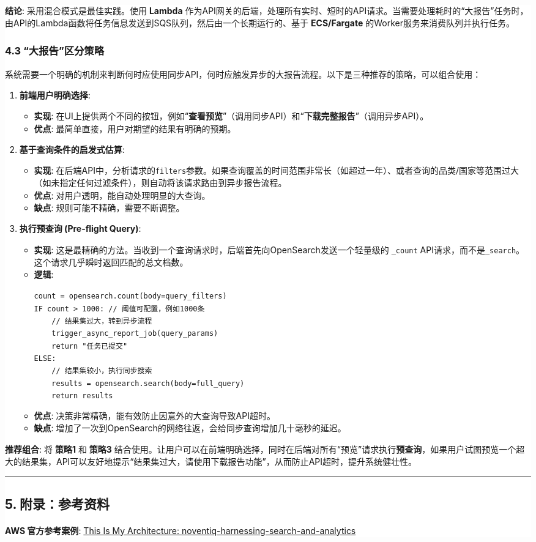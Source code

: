 **结论**:
采用混合模式是最佳实践。使用 **Lambda** 作为API网关的后端，处理所有实时、短时的API请求。当需要处理耗时的“大报告”任务时，由API的Lambda函数将任务信息发送到SQS队列，然后由一个长期运行的、基于 **ECS/Fargate** 的Worker服务来消费队列并执行任务。

### 4.3 “大报告”区分策略

系统需要一个明确的机制来判断何时应使用同步API，何时应触发异步的大报告流程。以下是三种推荐的策略，可以组合使用：

1.  **前端用户明确选择**:
    *   **实现**: 在UI上提供两个不同的按钮，例如“**查看预览**”（调用同步API）和“**下载完整报告**”（调用异步API）。
    *   **优点**: 最简单直接，用户对期望的结果有明确的预期。

2.  **基于查询条件的启发式估算**:
    *   **实现**: 在后端API中，分析请求的`filters`参数。如果查询覆盖的时间范围非常长（如超过一年）、或者查询的品类/国家等范围过大（如未指定任何过滤条件），则自动将该请求路由到异步报告流程。
    *   **优点**: 对用户透明，能自动处理明显的大查询。
    *   **缺点**: 规则可能不精确，需要不断调整。

3.  **执行预查询 (Pre-flight Query)**:
    *   **实现**: 这是最精确的方法。当收到一个查询请求时，后端首先向OpenSearch发送一个轻量级的 `_count` API请求，而不是`_search`。这个请求几乎瞬时返回匹配的总文档数。
    *   **逻辑**:
        ```
        count = opensearch.count(body=query_filters)
        IF count > 1000: // 阈值可配置，例如1000条
            // 结果集过大，转到异步流程
            trigger_async_report_job(query_params)
            return "任务已提交"
        ELSE:
            // 结果集较小，执行同步搜索
            results = opensearch.search(body=full_query)
            return results
        ```
    *   **优点**: 决策非常精确，能有效防止因意外的大查询导致API超时。
    *   **缺点**: 增加了一次到OpenSearch的网络往返，会给同步查询增加几十毫秒的延迟。

**推荐组合**: 将 **策略1** 和 **策略3** 结合使用。让用户可以在前端明确选择，同时在后端对所有“预览”请求执行**预查询**，如果用户试图预览一个超大的结果集，API可以友好地提示“结果集过大，请使用下载报告功能”，从而防止API超时，提升系统健壮性。

---
## 5. 附录：参考资料

**AWS 官方参考案例**: [This Is My Architecture: noventiq-harnessing-search-and-analytics](https://aws.amazon.com/cn/architecture/this-is-my-architecture/noventiq-harnessing-search-and-analytics/)
